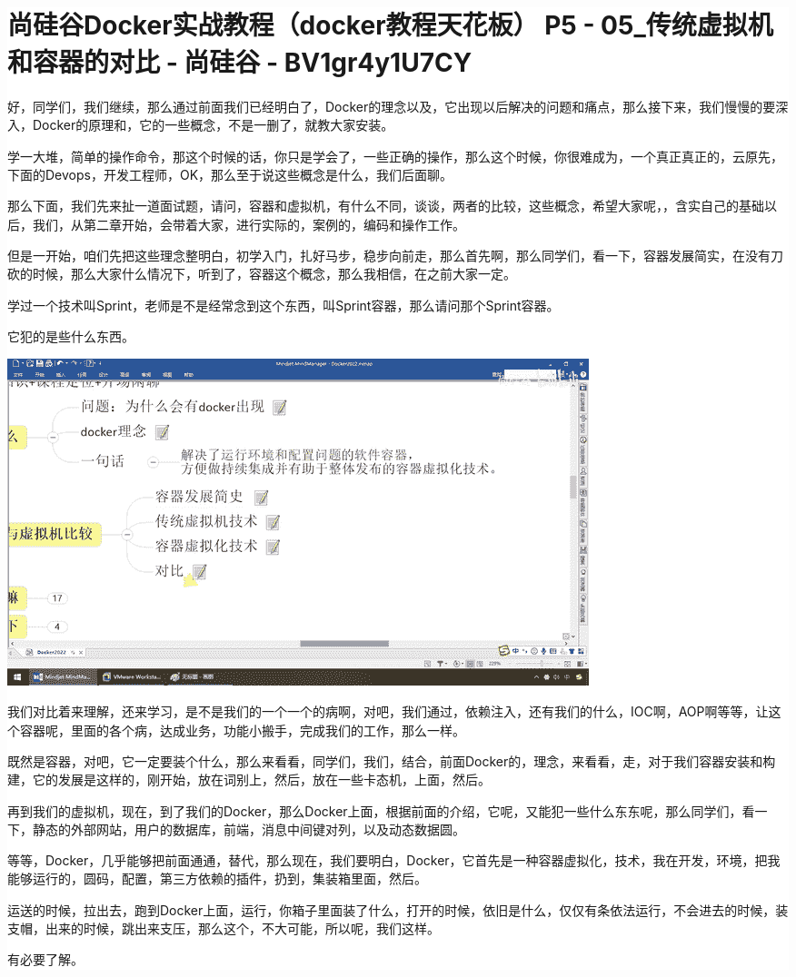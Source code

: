 # 尚硅谷Docker实战教程（docker教程天花板） P5 - 05_传统虚拟机和容器的对比 - 尚硅谷 - BV1gr4y1U7CY

好，同学们，我们继续，那么通过前面我们已经明白了，Docker的理念以及，它出现以后解决的问题和痛点，那么接下来，我们慢慢的要深入，Docker的原理和，它的一些概念，不是一删了，就教大家安装。

学一大堆，简单的操作命令，那这个时候的话，你只是学会了，一些正确的操作，那么这个时候，你很难成为，一个真正真正的，云原先，下面的Devops，开发工程师，OK，那么至于说这些概念是什么，我们后面聊。

那么下面，我们先来扯一道面试题，请问，容器和虚拟机，有什么不同，谈谈，两者的比较，这些概念，希望大家呢，，含实自己的基础以后，我们，从第二章开始，会带着大家，进行实际的，案例的，编码和操作工作。

但是一开始，咱们先把这些理念整明白，初学入门，扎好马步，稳步向前走，那么首先啊，那么同学们，看一下，容器发展简实，在没有刀砍的时候，那么大家什么情况下，听到了，容器这个概念，那么我相信，在之前大家一定。

学过一个技术叫Sprint，老师是不是经常念到这个东西，叫Sprint容器，那么请问那个Sprint容器。

它犯的是些什么东西。

![](img/659e4a35d7725b265132af4001d0a147_1.png)

我们对比着来理解，还来学习，是不是我们的一个一个的病啊，对吧，我们通过，依赖注入，还有我们的什么，IOC啊，AOP啊等等，让这个容器呢，里面的各个病，达成业务，功能小搬手，完成我们的工作，那么一样。

既然是容器，对吧，它一定要装个什么，那么来看看，同学们，我们，结合，前面Docker的，理念，来看看，走，对于我们容器安装和构建，它的发展是这样的，刚开始，放在词别上，然后，放在一些卡态机，上面，然后。

再到我们的虚拟机，现在，到了我们的Docker，那么Docker上面，根据前面的介绍，它呢，又能犯一些什么东东呢，那么同学们，看一下，静态的外部网站，用户的数据库，前端，消息中间键对列，以及动态数据圆。

等等，Docker，几乎能够把前面通通，替代，那么现在，我们要明白，Docker，它首先是一种容器虚拟化，技术，我在开发，环境，把我能够运行的，圆码，配置，第三方依赖的插件，扔到，集装箱里面，然后。

运送的时候，拉出去，跑到Docker上面，运行，你箱子里面装了什么，打开的时候，依旧是什么，仅仅有条依法运行，不会进去的时候，装支帽，出来的时候，跳出来支压，那么这个，不大可能，所以呢，我们这样。

有必要了解。
